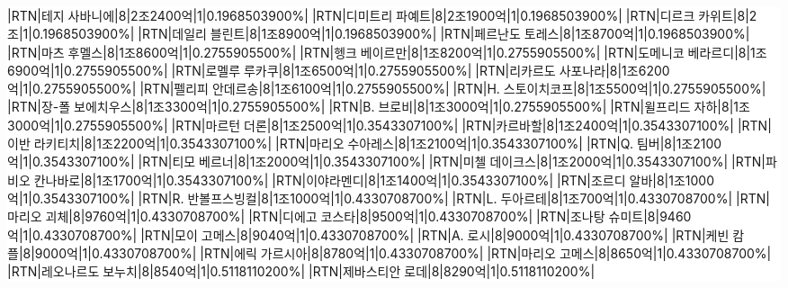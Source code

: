 |RTN|테지 사바니에|8|2조2400억|1|0.1968503900%|
|RTN|디미트리 파예트|8|2조1900억|1|0.1968503900%|
|RTN|디르크 카위트|8|2조|1|0.1968503900%|
|RTN|데일리 블린트|8|1조8900억|1|0.1968503900%|
|RTN|페르난도 토레스|8|1조8700억|1|0.1968503900%|
|RTN|마츠 후멜스|8|1조8600억|1|0.2755905500%|
|RTN|헹크 베이르만|8|1조8200억|1|0.2755905500%|
|RTN|도메니코 베라르디|8|1조6900억|1|0.2755905500%|
|RTN|로멜루 루카쿠|8|1조6500억|1|0.2755905500%|
|RTN|리카르도 사포나라|8|1조6200억|1|0.2755905500%|
|RTN|펠리피 안데르송|8|1조6100억|1|0.2755905500%|
|RTN|H. 스토이치코프|8|1조5500억|1|0.2755905500%|
|RTN|장-폴 보에치우스|8|1조3300억|1|0.2755905500%|
|RTN|B. 브로비|8|1조3000억|1|0.2755905500%|
|RTN|윌프리드 자하|8|1조3000억|1|0.2755905500%|
|RTN|마르턴 더론|8|1조2500억|1|0.3543307100%|
|RTN|카르바할|8|1조2400억|1|0.3543307100%|
|RTN|이반 라키티치|8|1조2200억|1|0.3543307100%|
|RTN|마리오 수아레스|8|1조2100억|1|0.3543307100%|
|RTN|Q. 팀버|8|1조2100억|1|0.3543307100%|
|RTN|티모 베르너|8|1조2000억|1|0.3543307100%|
|RTN|미첼 데이크스|8|1조2000억|1|0.3543307100%|
|RTN|파비오 칸나바로|8|1조1700억|1|0.3543307100%|
|RTN|이야라멘디|8|1조1400억|1|0.3543307100%|
|RTN|조르디 알바|8|1조1000억|1|0.3543307100%|
|RTN|R. 반볼프스빙컬|8|1조1000억|1|0.4330708700%|
|RTN|L. 두아르테|8|1조700억|1|0.4330708700%|
|RTN|마리오 괴체|8|9760억|1|0.4330708700%|
|RTN|디에고 코스타|8|9500억|1|0.4330708700%|
|RTN|조나탕 슈미트|8|9460억|1|0.4330708700%|
|RTN|모이 고메스|8|9040억|1|0.4330708700%|
|RTN|A. 로시|8|9000억|1|0.4330708700%|
|RTN|케빈 캄플|8|9000억|1|0.4330708700%|
|RTN|에릭 가르시아|8|8780억|1|0.4330708700%|
|RTN|마리오 고메스|8|8650억|1|0.4330708700%|
|RTN|레오나르도 보누치|8|8540억|1|0.5118110200%|
|RTN|제바스티안 로데|8|8290억|1|0.5118110200%|